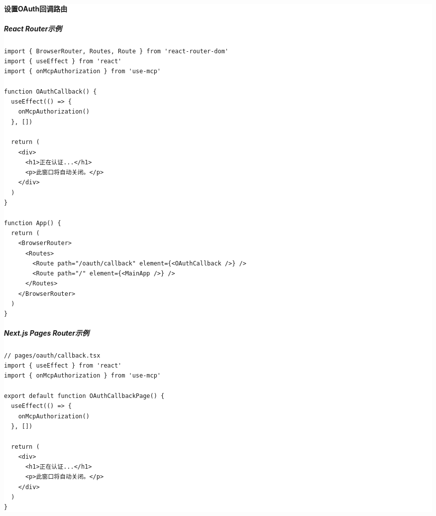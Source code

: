 #### 设置OAuth回调路由

##### React Router示例

```tsx
import { BrowserRouter, Routes, Route } from 'react-router-dom'
import { useEffect } from 'react'
import { onMcpAuthorization } from 'use-mcp'

function OAuthCallback() {
  useEffect(() => {
    onMcpAuthorization()
  }, [])

  return (
    <div>
      <h1>正在认证...</h1>
      <p>此窗口将自动关闭。</p>
    </div>
  )
}

function App() {
  return (
    <BrowserRouter>
      <Routes>
        <Route path="/oauth/callback" element={<OAuthCallback />} />
        <Route path="/" element={<MainApp />} />
      </Routes>
    </BrowserRouter>
  )
}
```

##### Next.js Pages Router示例

```tsx
// pages/oauth/callback.tsx
import { useEffect } from 'react'
import { onMcpAuthorization } from 'use-mcp'

export default function OAuthCallbackPage() {
  useEffect(() => {
    onMcpAuthorization()
  }, [])

  return (
    <div>
      <h1>正在认证...</h1>
      <p>此窗口将自动关闭。</p>
    </div>
  )
}
```
